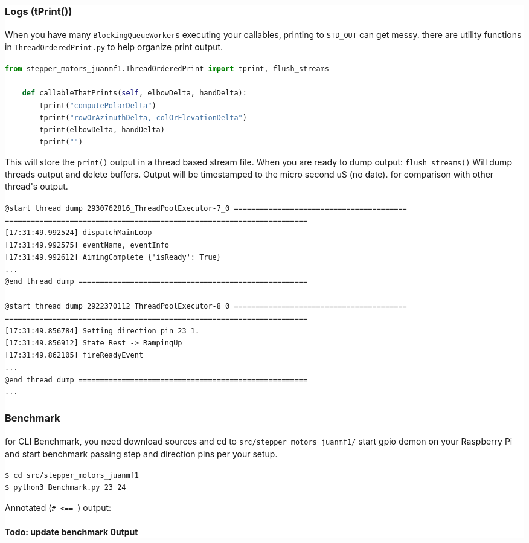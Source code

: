 ### Logs (tPrint())

When you have many `BlockingQueueWorker`s executing your callables, printing to `STD_OUT` can get messy.
there are utility functions in `ThreadOrderedPrint.py` to help organize print output.

```Python
from stepper_motors_juanmf1.ThreadOrderedPrint import tprint, flush_streams

    def callableThatPrints(self, elbowDelta, handDelta):
        tprint("computePolarDelta")
        tprint("rowOrAzimuthDelta, colOrElevationDelta")
        tprint(elbowDelta, handDelta)
        tprint("")
```

This will store the `print()` output in a thread based stream file. When you are ready to dump output: `flush_streams()`
Will dump threads output and delete buffers.
Output will be timestamped to the micro second uS (no date). for comparison with other thread's output.
```commandline
@start thread dump 2930762816_ThreadPoolExecutor-7_0 ========================================
======================================================================
[17:31:49.992524] dispatchMainLoop
[17:31:49.992575] eventName, eventInfo
[17:31:49.992612] AimingComplete {'isReady': True}
...
@end thread dump =====================================================

@start thread dump 2922370112_ThreadPoolExecutor-8_0 ========================================
======================================================================
[17:31:49.856784] Setting direction pin 23 1.
[17:31:49.856912] State Rest -> RampingUp
[17:31:49.862105] fireReadyEvent
...
@end thread dump =====================================================
...
```

### Benchmark
for CLI Benchmark, you need download sources and cd to `src/stepper_motors_juanmf1/`
start gpio demon on your Raspberry Pi and start benchmark passing step and direction pins per your setup.
```
$ cd src/stepper_motors_juanmf1
$ python3 Benchmark.py 23 24

```
Annotated (`# <== `) output:
#### Todo: update benchmark 0utput

